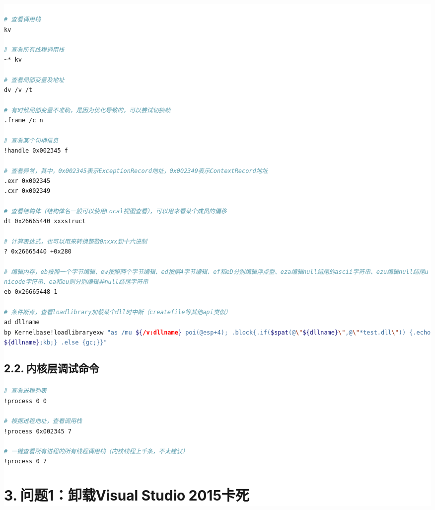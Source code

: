 ```bash

# 查看调用栈
kv

# 查看所有线程调用栈
~* kv

# 查看局部变量及地址
dv /v /t

# 有时候局部变量不准确，是因为优化导致的，可以尝试切换帧
.frame /c n

# 查看某个句柄信息
!handle 0x002345 f

# 查看异常，其中，0x002345表示ExceptionRecord地址，0x002349表示ContextRecord地址
.exr 0x002345
.cxr 0x002349

# 查看结构体（结构体名一般可以使用Local视图查看），可以用来看某个成员的偏移
dt 0x26665440 xxxstruct

# 计算表达式，也可以用来转换整数0nxxx到十六进制
? 0x26665440 +0x280

# 编辑内存，eb按照一个字节编辑、ew按照两个字节编辑、ed按照4字节编辑、ef和eD分别编辑浮点型、eza编辑null结尾的ascii字符串、ezu编辑null结尾unicode字符串、ea和eu则分别编辑非null结尾字符串
eb 0x26665448 1

# 条件断点，查看loadlibrary加载某个dll时中断（createfile等其他api类似）
ad dllname
bp Kernelbase!loadlibraryexw "as /mu ${/v:dllname} poi(@esp+4); .block{.if($spat(@\"${dllname}\",@\"*test.dll\")) {.echo ${dllname};kb;} .else {gc;}}"
```

## 2.2. 内核层调试命令

```bash
# 查看进程列表
!process 0 0

# 根据进程地址，查看调用栈
!process 0x002345 7

# 一键查看所有进程的所有线程调用栈（内核线程上千条，不太建议）
!process 0 7
```

# 3. 问题1：卸载Visual Studio 2015卡死
